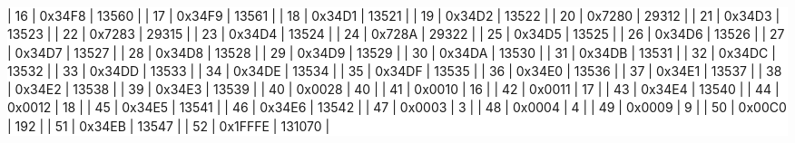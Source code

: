 |      16 | 0x34F8      |       13560 |
|      17 | 0x34F9      |       13561 |
|      18 | 0x34D1      |       13521 |
|      19 | 0x34D2      |       13522 |
|      20 | 0x7280      |       29312 |
|      21 | 0x34D3      |       13523 |
|      22 | 0x7283      |       29315 |
|      23 | 0x34D4      |       13524 |
|      24 | 0x728A      |       29322 |
|      25 | 0x34D5      |       13525 |
|      26 | 0x34D6      |       13526 |
|      27 | 0x34D7      |       13527 |
|      28 | 0x34D8      |       13528 |
|      29 | 0x34D9      |       13529 |
|      30 | 0x34DA      |       13530 |
|      31 | 0x34DB      |       13531 |
|      32 | 0x34DC      |       13532 |
|      33 | 0x34DD      |       13533 |
|      34 | 0x34DE      |       13534 |
|      35 | 0x34DF      |       13535 |
|      36 | 0x34E0      |       13536 |
|      37 | 0x34E1      |       13537 |
|      38 | 0x34E2      |       13538 |
|      39 | 0x34E3      |       13539 |
|      40 | 0x0028      |          40 |
|      41 | 0x0010      |          16 |
|      42 | 0x0011      |          17 |
|      43 | 0x34E4      |       13540 |
|      44 | 0x0012      |          18 |
|      45 | 0x34E5      |       13541 |
|      46 | 0x34E6      |       13542 |
|      47 | 0x0003      |           3 |
|      48 | 0x0004      |           4 |
|      49 | 0x0009      |           9 |
|      50 | 0x00C0      |         192 |
|      51 | 0x34EB      |       13547 |
|      52 | 0x1FFFE     |      131070 |